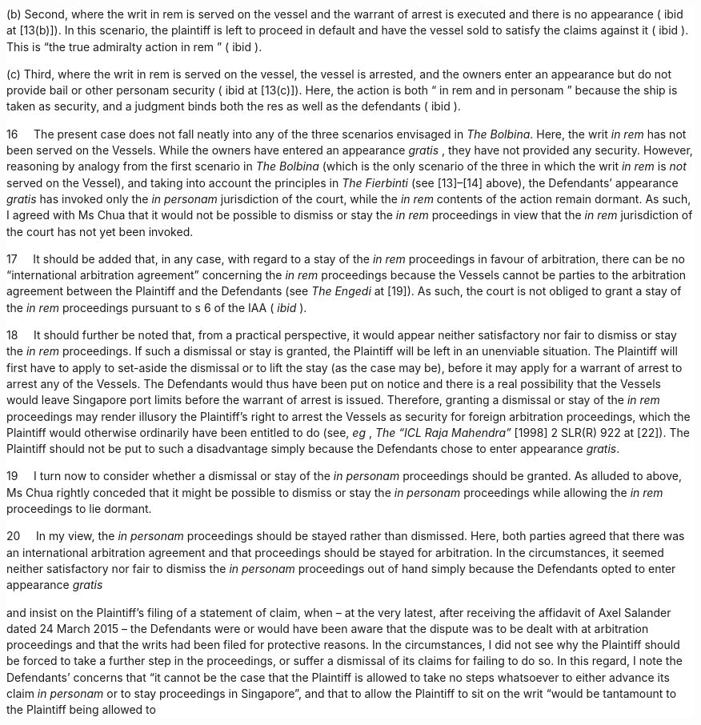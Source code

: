  (b) Second, where the writ in rem is served on the vessel and the warrant of arrest is executed and there is no appearance ( ibid at [13(b)]). In this scenario, the plaintiff is left to proceed in default and have the vessel sold to satisfy the claims against it ( ibid ). This is “the true admiralty action in rem ” ( ibid ). 

 (c) Third, where the writ in rem is served on the vessel, the vessel is arrested, and the owners enter an appearance but do not provide bail or other personam security ( ibid at [13(c)]). Here, the action is both “ in rem and in personam ” because the ship is taken as security, and a judgment binds both the res as well as the defendants ( ibid ). 

16     The present case does not fall neatly into any of the three scenarios envisaged in _The Bolbina_. Here, the writ _in rem_ has not been served on the Vessels. While the owners have entered an appearance _gratis_ , they have not provided any security. However, reasoning by analogy from the first scenario in _The Bolbina_ (which is the only scenario of the three in which the writ _in rem_ is _not_ served on the Vessel), and taking into account the principles in _The Fierbinti_ (see [13]–[14] above), the Defendants’ appearance _gratis_ has invoked only the _in personam_ jurisdiction of the court, while the _in rem_ contents of the action remain dormant. As such, I agreed with Ms Chua that it would not be possible to dismiss or stay the _in rem_ proceedings in view that the _in rem_ jurisdiction of the court has not yet been invoked. 

17     It should be added that, in any case, with regard to a stay of the _in rem_ proceedings in favour of arbitration, there can be no “international arbitration agreement” concerning the _in rem_ proceedings because the Vessels cannot be parties to the arbitration agreement between the Plaintiff and the Defendants (see _The Engedi_ at [19]). As such, the court is not obliged to grant a stay of the _in rem_ proceedings pursuant to s 6 of the IAA ( _ibid_ ). 

18     It should further be noted that, from a practical perspective, it would appear neither satisfactory nor fair to dismiss or stay the _in rem_ proceedings. If such a dismissal or stay is granted, the Plaintiff will be left in an unenviable situation. The Plaintiff will first have to apply to set-aside the dismissal or to lift the stay (as the case may be), before it may apply for a warrant of arrest to arrest any of the Vessels. The Defendants would thus have been put on notice and there is a real possibility that the Vessels would leave Singapore port limits before the warrant of arrest is issued. Therefore, granting a dismissal or stay of the _in rem_ proceedings may render illusory the Plaintiff’s right to arrest the Vessels as security for foreign arbitration proceedings, which the Plaintiff would otherwise ordinarily have been entitled to do (see, _eg_ , _The “ICL Raja Mahendra”_ <span class="citation">[1998] 2 SLR(R) 922</span> at [22]). The Plaintiff should not be put to such a disadvantage simply because the Defendants chose to enter appearance _gratis_. 

19     I turn now to consider whether a dismissal or stay of the _in personam_ proceedings should be granted. As alluded to above, Ms Chua rightly conceded that it might be possible to dismiss or stay the _in personam_ proceedings while allowing the _in rem_ proceedings to lie dormant. 

20     In my view, the _in personam_ proceedings should be stayed rather than dismissed. Here, both parties agreed that there was an international arbitration agreement and that proceedings should be stayed for arbitration. In the circumstances, it seemed neither satisfactory nor fair to dismiss the _in personam_ proceedings out of hand simply because the Defendants opted to enter appearance _gratis_ 


and insist on the Plaintiff’s filing of a statement of claim, when – at the very latest, after receiving the affidavit of Axel Salander dated 24 March 2015 – the Defendants were or would have been aware that the dispute was to be dealt with at arbitration proceedings and that the writs had been filed for protective reasons. In the circumstances, I did not see why the Plaintiff should be forced to take a further step in the proceedings, or suffer a dismissal of its claims for failing to do so. In this regard, I note the Defendants’ concerns that “it cannot be the case that the Plaintiff is allowed to take no steps whatsoever to either advance its claim _in personam_ or to stay proceedings in Singapore”, and that to allow the Plaintiff to sit on the writ “would be tantamount to the Plaintiff being allowed to 
